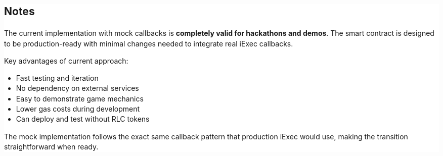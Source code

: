 ## Notes

The current implementation with mock callbacks is **completely valid for hackathons and demos**. The smart contract is designed to be production-ready with minimal changes needed to integrate real iExec callbacks.

Key advantages of current approach:
- Fast testing and iteration
- No dependency on external services
- Easy to demonstrate game mechanics
- Lower gas costs during development
- Can deploy and test without RLC tokens

The mock implementation follows the exact same callback pattern that production iExec would use, making the transition straightforward when ready.
